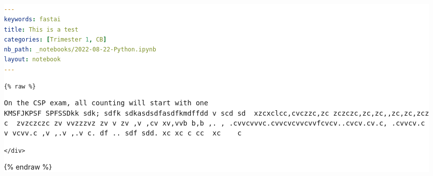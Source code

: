 ```yaml
---
keywords: fastai
title: This is a test
categories: [Trimester 1, CB]
nb_path: _notebooks/2022-08-22-Python.ipynb
layout: notebook
---
```




<div class="container" id="notebook-container">
        
    {% raw %}
    
<div class="cell border-box-sizing code_cell rendered">
<div class="input">

<div class="inner_cell">
    <div class="input_area">
<div class=" highlight hl-ipython3"><pre><span></span><span class="n">On</span> <span class="n">the</span> <span class="n">CSP</span> <span class="n">exam</span><span class="p">,</span> <span class="nb">all</span> <span class="n">counting</span> <span class="n">will</span> <span class="n">start</span> <span class="k">with</span> <span class="n">one</span>
<span class="n">KMSFJKPSF</span> <span class="n">SPFSSDkk</span> <span class="n">sdk</span><span class="p">;</span> <span class="n">sdfk</span> <span class="n">sdkasdsdfasdfkmdffdd</span> <span class="n">v</span> <span class="n">scd</span> <span class="n">sd</span>  <span class="n">xzcxclcc</span><span class="p">,</span><span class="n">cvczzc</span><span class="p">,</span><span class="n">zc</span> <span class="n">zczczc</span><span class="p">,</span><span class="n">zc</span><span class="p">,</span><span class="n">zc</span><span class="p">,,</span><span class="n">zc</span><span class="p">,</span><span class="n">zc</span><span class="p">,</span><span class="n">zczc</span>  <span class="n">zvzczczc</span> <span class="n">zv</span> <span class="n">vvzzzvz</span> <span class="n">zv</span> <span class="n">v</span> <span class="n">zv</span> <span class="p">,</span><span class="n">v</span> <span class="p">,</span><span class="n">cv</span> <span class="n">xv</span><span class="p">,</span><span class="n">vvb</span> <span class="n">b</span><span class="p">,</span><span class="n">b</span> <span class="p">,</span><span class="o">.</span> <span class="p">,</span> <span class="o">.</span><span class="n">cvvcvvvc</span><span class="o">.</span><span class="n">cvvcvcvvcvvfcvcv</span><span class="o">..</span><span class="n">cvcv</span><span class="o">.</span><span class="n">cv</span><span class="o">.</span><span class="n">c</span><span class="p">,</span> <span class="o">.</span><span class="n">cvvcv</span><span class="o">.</span><span class="n">cv</span> <span class="n">vcvv</span><span class="o">.</span><span class="n">c</span> <span class="p">,</span><span class="n">v</span> <span class="p">,</span><span class="o">.</span><span class="n">v</span> <span class="p">,</span><span class="o">.</span><span class="n">v</span> <span class="n">c</span><span class="o">.</span> <span class="n">df</span> <span class="o">..</span> <span class="n">sdf</span> <span class="n">sdd</span><span class="o">.</span> <span class="n">xc</span> <span class="n">xc</span> <span class="n">c</span> <span class="n">cc</span>  <span class="n">xc</span>    <span class="n">c</span>
</pre></div>

    </div>
</div>
</div>

</div>
    {% endraw %}
